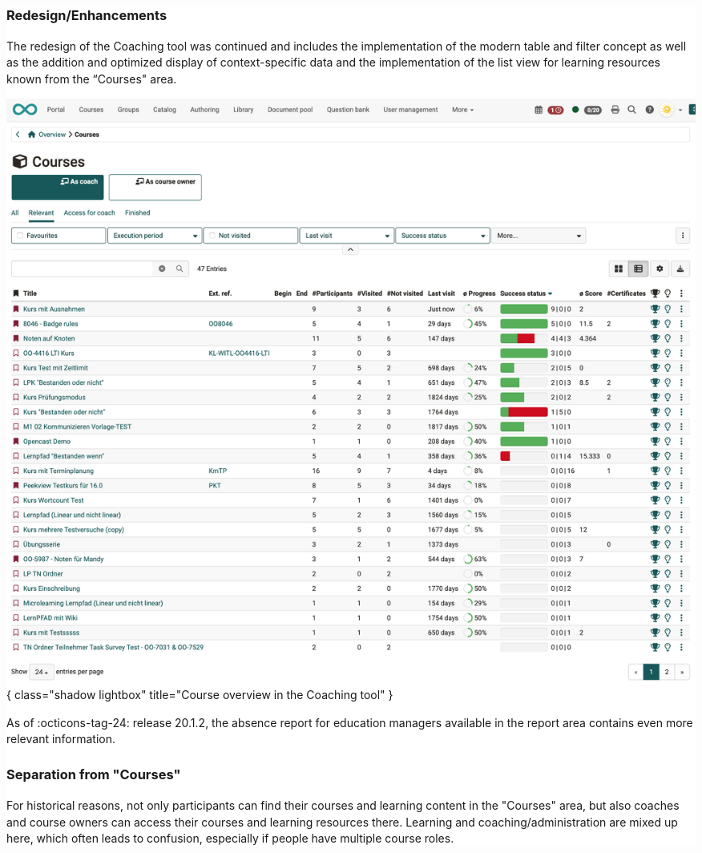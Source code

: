 ### Redesign/Enhancements

The redesign of the Coaching tool was continued and includes the implementation of the modern table and filter concept as well as the addition and optimized display of context-specific data and the implementation of the list view for learning resources known from the “Courses" area.

![Course overview in the Coaching tool](assets/201/CoachingTool_courses_EN.png){ class="shadow lightbox" title="Course overview in the Coaching tool" }

As of :octicons-tag-24: release 20.1.2, the absence report for education managers available in the report area contains even more relevant information.

### Separation from "Courses"

For historical reasons, not only participants can find their courses and learning content in the "Courses" area, but also coaches and course owners can access their courses and learning resources there. Learning and coaching/administration are mixed up here, which often leads to confusion, especially if people have multiple course roles.
